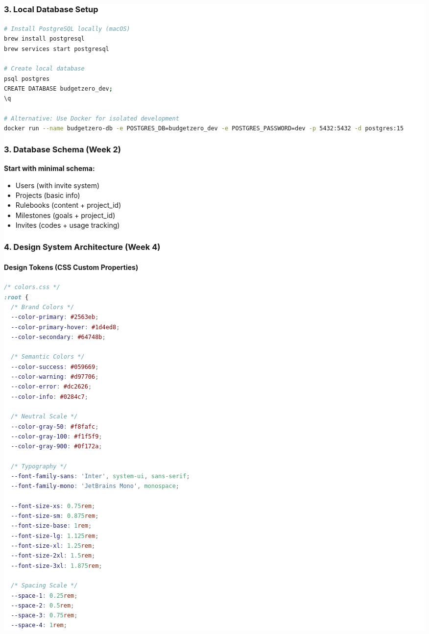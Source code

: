 ### 3. Local Database Setup
```bash
# Install PostgreSQL locally (macOS)
brew install postgresql
brew services start postgresql

# Create local database
psql postgres
CREATE DATABASE budgetzero_dev;
\q

# Alternative: Use Docker for isolated development
docker run --name budgetzero-db -e POSTGRES_DB=budgetzero_dev -e POSTGRES_PASSWORD=dev -p 5432:5432 -d postgres:15
```

### 3. Database Schema (Week 2)
**Start with minimal schema:**
- Users (with invite system)
- Projects (basic info)
- Rulebooks (content + project_id)
- Milestones (goals + project_id)
- Invites (codes + usage tracking)

### 4. Design System Architecture (Week 4)

#### Design Tokens (CSS Custom Properties)
```css
/* colors.css */
:root {
  /* Brand Colors */
  --color-primary: #2563eb;
  --color-primary-hover: #1d4ed8;
  --color-secondary: #64748b;
  
  /* Semantic Colors */
  --color-success: #059669;
  --color-warning: #d97706;
  --color-error: #dc2626;
  --color-info: #0284c7;
  
  /* Neutral Scale */
  --color-gray-50: #f8fafc;
  --color-gray-100: #f1f5f9;
  --color-gray-900: #0f172a;
  
  /* Typography */
  --font-family-sans: 'Inter', system-ui, sans-serif;
  --font-family-mono: 'JetBrains Mono', monospace;
  
  --font-size-xs: 0.75rem;
  --font-size-sm: 0.875rem;
  --font-size-base: 1rem;
  --font-size-lg: 1.125rem;
  --font-size-xl: 1.25rem;
  --font-size-2xl: 1.5rem;
  --font-size-3xl: 1.875rem;
  
  /* Spacing Scale */
  --space-1: 0.25rem;
  --space-2: 0.5rem;
  --space-3: 0.75rem;
  --space-4: 1rem;
```